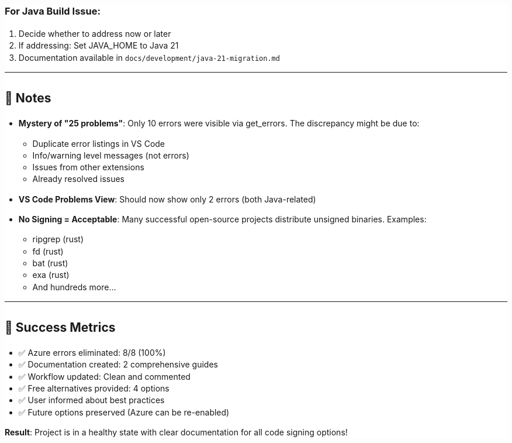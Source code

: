 ### For Java Build Issue:
1. Decide whether to address now or later
2. If addressing: Set JAVA_HOME to Java 21
3. Documentation available in `docs/development/java-21-migration.md`

---

## 📝 Notes

- **Mystery of "25 problems"**: Only 10 errors were visible via get_errors. The discrepancy might be due to:
  - Duplicate error listings in VS Code
  - Info/warning level messages (not errors)
  - Issues from other extensions
  - Already resolved issues

- **VS Code Problems View**: Should now show only 2 errors (both Java-related)

- **No Signing = Acceptable**: Many successful open-source projects distribute unsigned binaries. Examples:
  - ripgrep (rust)
  - fd (rust)
  - bat (rust)
  - exa (rust)
  - And hundreds more...

---

## 🎉 Success Metrics

- ✅ Azure errors eliminated: 8/8 (100%)
- ✅ Documentation created: 2 comprehensive guides
- ✅ Workflow updated: Clean and commented
- ✅ Free alternatives provided: 4 options
- ✅ User informed about best practices
- ✅ Future options preserved (Azure can be re-enabled)

**Result**: Project is in a healthy state with clear documentation for all code signing options!
